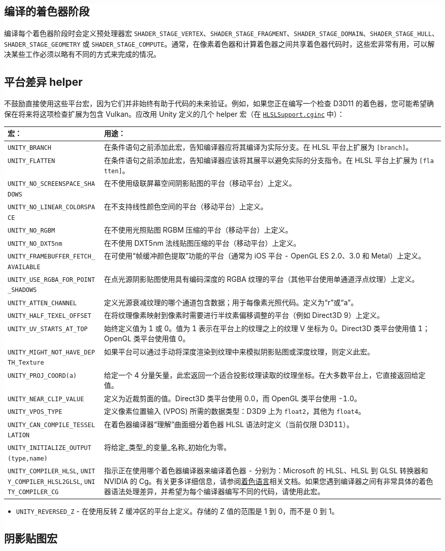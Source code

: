 
## 编译的着色器阶段

编译每个着色器阶段时会定义预处理器宏 `SHADER_STAGE_VERTEX`、`SHADER_STAGE_FRAGMENT`、`SHADER_STAGE_DOMAIN`、`SHADER_STAGE_HULL`、`SHADER_STAGE_GEOMETRY` 或 `SHADER_STAGE_COMPUTE`。通常，在像素着色器和计算着色器之间共享着色器代码时，这些宏非常有用，可以解决某些工作必须以略有不同的方式来完成的情况。


## 平台差异 helper

不鼓励直接使用这些平台宏，因为它们并非始终有助于代码的未来验证。例如，如果您正在编写一个检查 D3D11 的着色器，您可能希望确保在将来将这项检查扩展为包含 Vulkan。应改用 Unity 定义的几个 helper 宏（在 [`HLSLSupport.cginc`](SL-BuiltinIncludes.html) 中）：

|__宏：__|__用途：__|
|:---|:---|
|`UNITY_BRANCH` | 在条件语句之前添加此宏，告知编译器应将其编译为实际分支。在 HLSL 平台上扩展为 `[branch]`。 |
|`UNITY_FLATTEN` | 在条件语句之前添加此宏，告知编译器应该将其展平以避免实际的分支指令。在 HLSL 平台上扩展为 `[flatten]`。 |
|`UNITY_NO_SCREENSPACE_SHADOWS` | 在不使用级联屏幕空间阴影贴图的平台（移动平台）上定义。 |
|`UNITY_NO_LINEAR_COLORSPACE` | 在不支持线性颜色空间的平台（移动平台）上定义。 |
|`UNITY_NO_RGBM` | 在不使用光照贴图 RGBM 压缩的平台（移动平台）上定义。 |
|`UNITY_NO_DXT5nm` | 在不使用 DXT5nm 法线贴图压缩的平台（移动平台）上定义。 |
|`UNITY_FRAMEBUFFER_FETCH_AVAILABLE` | 在可使用“帧缓冲颜色提取”功能的平台（通常为 iOS 平台 - OpenGL ES 2.0、3.0 和 Metal）上定义。 |
|`UNITY_USE_RGBA_FOR_POINT_SHADOWS` | 在点光源阴影贴图使用具有编码深度的 RGBA 纹理的平台（其他平台使用单通道浮点纹理）上定义。 |
|`UNITY_ATTEN_CHANNEL` | 定义光源衰减纹理的哪个通道包含数据；用于每像素光照代码。定义为“r”或“a”。 |
|`UNITY_HALF_TEXEL_OFFSET` | 在将纹理像素映射到像素时需要进行半纹素偏移调整的平台（例如 Direct3D 9）上定义。 |
|`UNITY_UV_STARTS_AT_TOP` | 始终定义值为 1 或 0。值为 1 表示在平台上的纹理之上的纹理 V 坐标为 0。Direct3D 类平台使用值 1；OpenGL 类平台使用值 0。 |
|`UNITY_MIGHT_NOT_HAVE_DEPTH_Texture` | 如果平台可以通过手动将深度渲染到纹理中来模拟阴影贴图或深度纹理，则定义此宏。 |
|`UNITY_PROJ_COORD(a)` | 给定一个 4 分量矢量，此宏返回一个适合投影纹理读取的纹理坐标。在大多数平台上，它直接返回给定值。 |
|`UNITY_NEAR_CLIP_VALUE` | 定义为近裁剪面的值。Direct3D 类平台使用 0.0，而 OpenGL 类平台使用 -1.0。 |
|`UNITY_VPOS_TYPE` | 定义像素位置输入 (VPOS) 所需的数据类型：D3D9 上为 `float2`，其他为 `float4`。 |
|`UNITY_CAN_COMPILE_TESSELLATION` | 在着色器编译器“理解”曲面细分着色器 HLSL 语法时定义（当前仅限 D3D11）。 |
|`UNITY_INITIALIZE_OUTPUT(type,name)` | 将给定_类型_的变量_名称_初始化为零。 |
|`UNITY_COMPILER_HLSL`, `UNITY_COMPILER_HLSL2GLSL`, `UNITY_COMPILER_CG` | 指示正在使用哪个着色器编译器来编译着色器 - 分别为：Microsoft 的 HLSL、HLSL 到 GLSL 转换器和 NVIDIA 的 Cg。有关更多详细信息，请参阅[着色语言](SL-ShadingLanguage.html)相关文档。如果您遇到编译器之间有非常具体的着色器语法处理差异，并希望为每个编译器编写不同的代码，请使用此宏。 |

* `UNITY_REVERSED_Z` - 在使用反转 Z 缓冲区的平台上定义。存储的 Z 值的范围是 1 到 0，而不是 0 到 1。


## 阴影贴图宏

